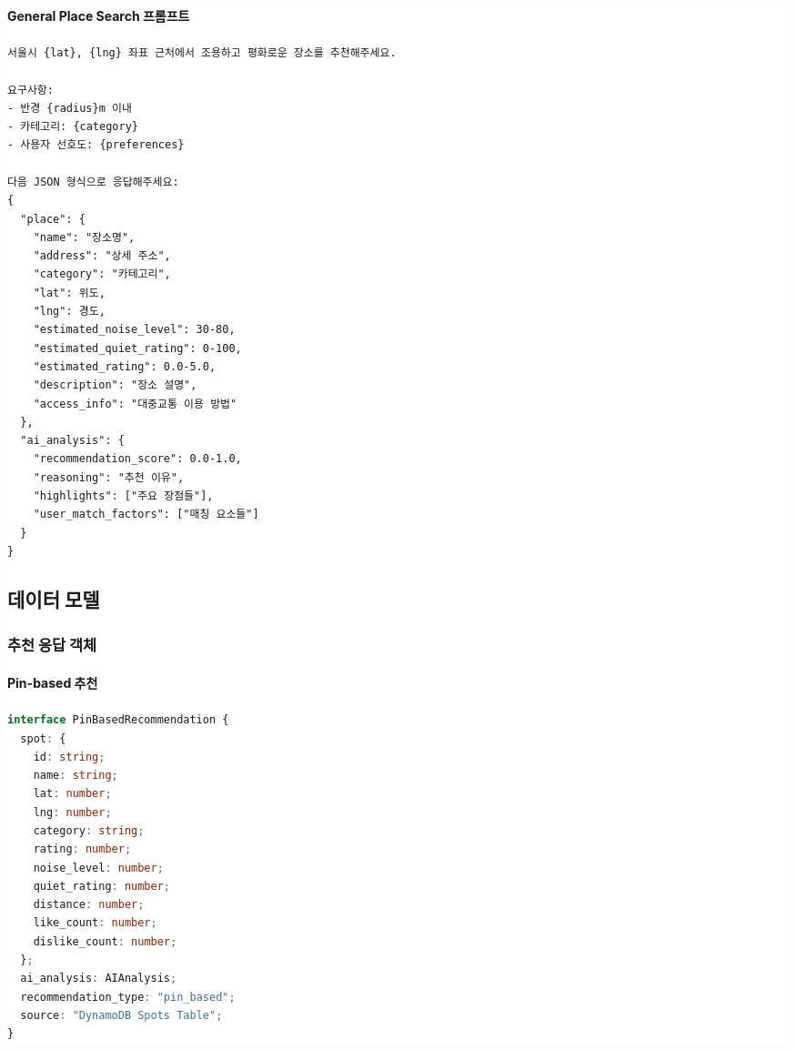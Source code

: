 #### General Place Search 프롬프트
```
서울시 {lat}, {lng} 좌표 근처에서 조용하고 평화로운 장소를 추천해주세요.

요구사항:
- 반경 {radius}m 이내
- 카테고리: {category}
- 사용자 선호도: {preferences}

다음 JSON 형식으로 응답해주세요:
{
  "place": {
    "name": "장소명",
    "address": "상세 주소",
    "category": "카테고리",
    "lat": 위도,
    "lng": 경도,
    "estimated_noise_level": 30-80,
    "estimated_quiet_rating": 0-100,
    "estimated_rating": 0.0-5.0,
    "description": "장소 설명",
    "access_info": "대중교통 이용 방법"
  },
  "ai_analysis": {
    "recommendation_score": 0.0-1.0,
    "reasoning": "추천 이유",
    "highlights": ["주요 장점들"],
    "user_match_factors": ["매칭 요소들"]
  }
}
```

## 데이터 모델

### 추천 응답 객체

#### Pin-based 추천
```typescript
interface PinBasedRecommendation {
  spot: {
    id: string;
    name: string;
    lat: number;
    lng: number;
    category: string;
    rating: number;
    noise_level: number;
    quiet_rating: number;
    distance: number;
    like_count: number;
    dislike_count: number;
  };
  ai_analysis: AIAnalysis;
  recommendation_type: "pin_based";
  source: "DynamoDB Spots Table";
}
```
